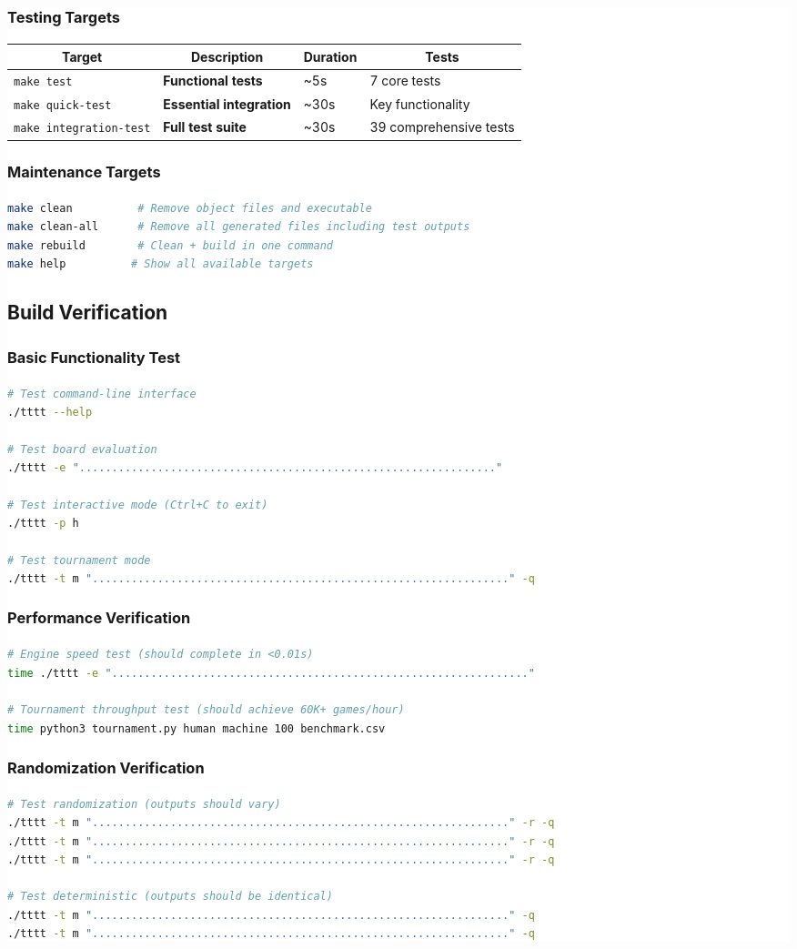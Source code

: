 ### Testing Targets

| Target | Description | Duration | Tests |
|--------|-------------|----------|-------|
| `make test` | **Functional tests** | ~5s | 7 core tests |
| `make quick-test` | **Essential integration** | ~30s | Key functionality |
| `make integration-test` | **Full test suite** | ~30s | 39 comprehensive tests |

### Maintenance Targets

```bash
make clean          # Remove object files and executable
make clean-all      # Remove all generated files including test outputs
make rebuild        # Clean + build in one command
make help          # Show all available targets
```

## Build Verification

### Basic Functionality Test
```bash
# Test command-line interface
./tttt --help

# Test board evaluation
./tttt -e "................................................................"

# Test interactive mode (Ctrl+C to exit)
./tttt -p h

# Test tournament mode
./tttt -t m "................................................................" -q
```

### Performance Verification
```bash
# Engine speed test (should complete in <0.01s)
time ./tttt -e "................................................................"

# Tournament throughput test (should achieve 60K+ games/hour)
time python3 tournament.py human machine 100 benchmark.csv
```

### Randomization Verification
```bash
# Test randomization (outputs should vary)
./tttt -t m "................................................................" -r -q
./tttt -t m "................................................................" -r -q
./tttt -t m "................................................................" -r -q

# Test deterministic (outputs should be identical)
./tttt -t m "................................................................" -q
./tttt -t m "................................................................" -q
```
